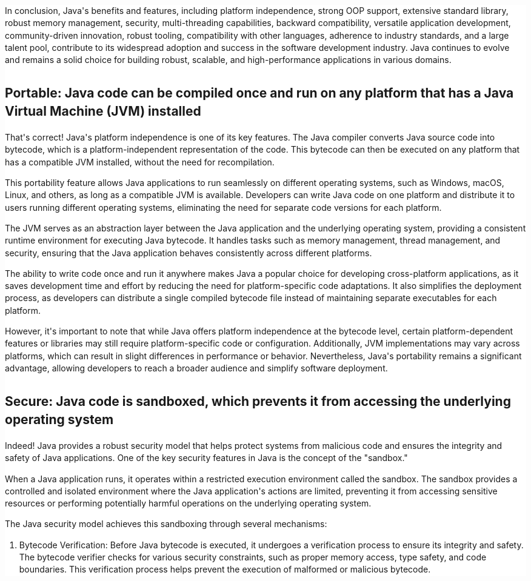 In conclusion, Java's benefits and features, including platform independence, strong OOP support, extensive standard library, robust memory management, security, multi-threading capabilities, backward compatibility, versatile application development, community-driven innovation, robust tooling, compatibility with other languages, adherence to industry standards, and a large talent pool, contribute to its widespread adoption and success in the software development industry. Java continues to evolve and remains a solid choice for building robust, scalable, and high-performance applications in various domains.

## Portable: Java code can be compiled once and run on any platform that has a Java Virtual Machine (JVM) installed

That's correct! Java's platform independence is one of its key features. The Java compiler converts Java source code into bytecode, which is a platform-independent representation of the code. This bytecode can then be executed on any platform that has a compatible JVM installed, without the need for recompilation.

This portability feature allows Java applications to run seamlessly on different operating systems, such as Windows, macOS, Linux, and others, as long as a compatible JVM is available. Developers can write Java code on one platform and distribute it to users running different operating systems, eliminating the need for separate code versions for each platform.

The JVM serves as an abstraction layer between the Java application and the underlying operating system, providing a consistent runtime environment for executing Java bytecode. It handles tasks such as memory management, thread management, and security, ensuring that the Java application behaves consistently across different platforms.

The ability to write code once and run it anywhere makes Java a popular choice for developing cross-platform applications, as it saves development time and effort by reducing the need for platform-specific code adaptations. It also simplifies the deployment process, as developers can distribute a single compiled bytecode file instead of maintaining separate executables for each platform.

However, it's important to note that while Java offers platform independence at the bytecode level, certain platform-dependent features or libraries may still require platform-specific code or configuration. Additionally, JVM implementations may vary across platforms, which can result in slight differences in performance or behavior. Nevertheless, Java's portability remains a significant advantage, allowing developers to reach a broader audience and simplify software deployment.

## Secure: Java code is sandboxed, which prevents it from accessing the underlying operating system

Indeed! Java provides a robust security model that helps protect systems from malicious code and ensures the integrity and safety of Java applications. One of the key security features in Java is the concept of the "sandbox."

When a Java application runs, it operates within a restricted execution environment called the sandbox. The sandbox provides a controlled and isolated environment where the Java application's actions are limited, preventing it from accessing sensitive resources or performing potentially harmful operations on the underlying operating system.

The Java security model achieves this sandboxing through several mechanisms:

1. Bytecode Verification: Before Java bytecode is executed, it undergoes a verification process to ensure its integrity and safety. The bytecode verifier checks for various security constraints, such as proper memory access, type safety, and code boundaries. This verification process helps prevent the execution of malformed or malicious bytecode.
